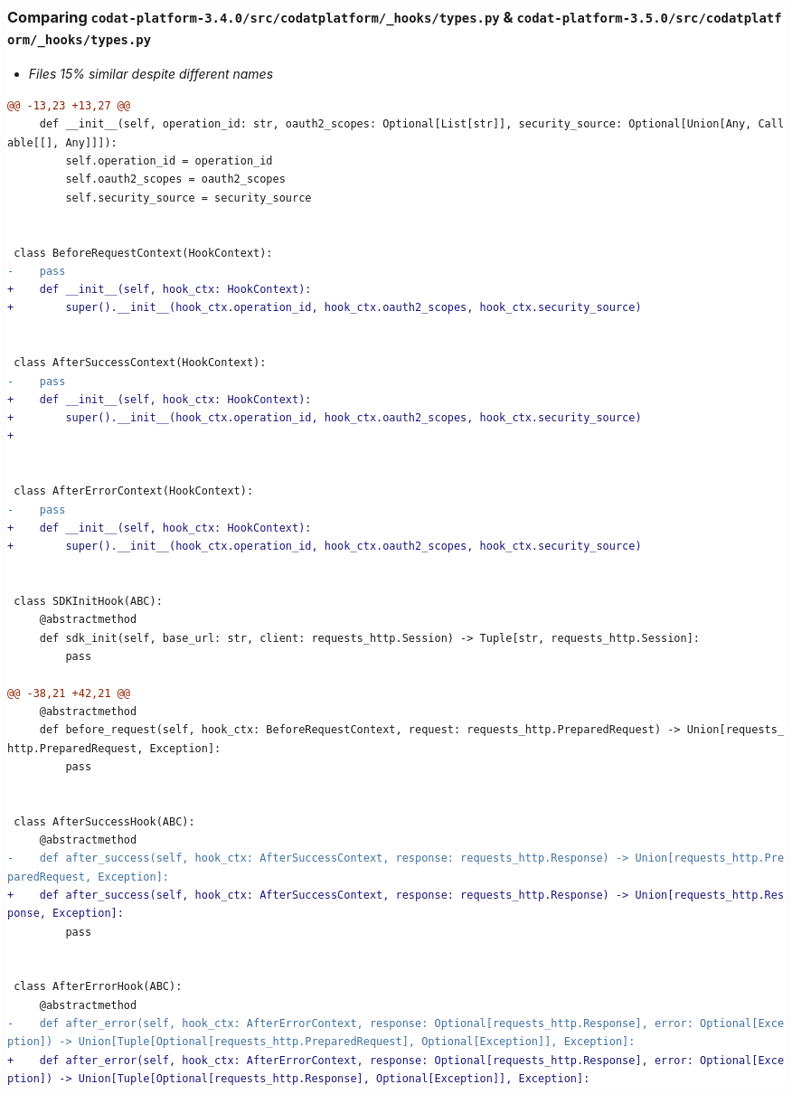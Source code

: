 ### Comparing `codat-platform-3.4.0/src/codatplatform/_hooks/types.py` & `codat-platform-3.5.0/src/codatplatform/_hooks/types.py`

 * *Files 15% similar despite different names*

```diff
@@ -13,23 +13,27 @@
     def __init__(self, operation_id: str, oauth2_scopes: Optional[List[str]], security_source: Optional[Union[Any, Callable[[], Any]]]):
         self.operation_id = operation_id
         self.oauth2_scopes = oauth2_scopes
         self.security_source = security_source
 
 
 class BeforeRequestContext(HookContext):
-    pass
+    def __init__(self, hook_ctx: HookContext):
+        super().__init__(hook_ctx.operation_id, hook_ctx.oauth2_scopes, hook_ctx.security_source)
 
 
 class AfterSuccessContext(HookContext):
-    pass
+    def __init__(self, hook_ctx: HookContext):
+        super().__init__(hook_ctx.operation_id, hook_ctx.oauth2_scopes, hook_ctx.security_source)
+    
 
 
 class AfterErrorContext(HookContext):
-    pass
+    def __init__(self, hook_ctx: HookContext):
+        super().__init__(hook_ctx.operation_id, hook_ctx.oauth2_scopes, hook_ctx.security_source)
 
 
 class SDKInitHook(ABC):
     @abstractmethod
     def sdk_init(self, base_url: str, client: requests_http.Session) -> Tuple[str, requests_http.Session]:
         pass
 
@@ -38,21 +42,21 @@
     @abstractmethod
     def before_request(self, hook_ctx: BeforeRequestContext, request: requests_http.PreparedRequest) -> Union[requests_http.PreparedRequest, Exception]:
         pass
 
 
 class AfterSuccessHook(ABC):
     @abstractmethod
-    def after_success(self, hook_ctx: AfterSuccessContext, response: requests_http.Response) -> Union[requests_http.PreparedRequest, Exception]:
+    def after_success(self, hook_ctx: AfterSuccessContext, response: requests_http.Response) -> Union[requests_http.Response, Exception]:
         pass
 
 
 class AfterErrorHook(ABC):
     @abstractmethod
-    def after_error(self, hook_ctx: AfterErrorContext, response: Optional[requests_http.Response], error: Optional[Exception]) -> Union[Tuple[Optional[requests_http.PreparedRequest], Optional[Exception]], Exception]:
+    def after_error(self, hook_ctx: AfterErrorContext, response: Optional[requests_http.Response], error: Optional[Exception]) -> Union[Tuple[Optional[requests_http.Response], Optional[Exception]], Exception]:
```